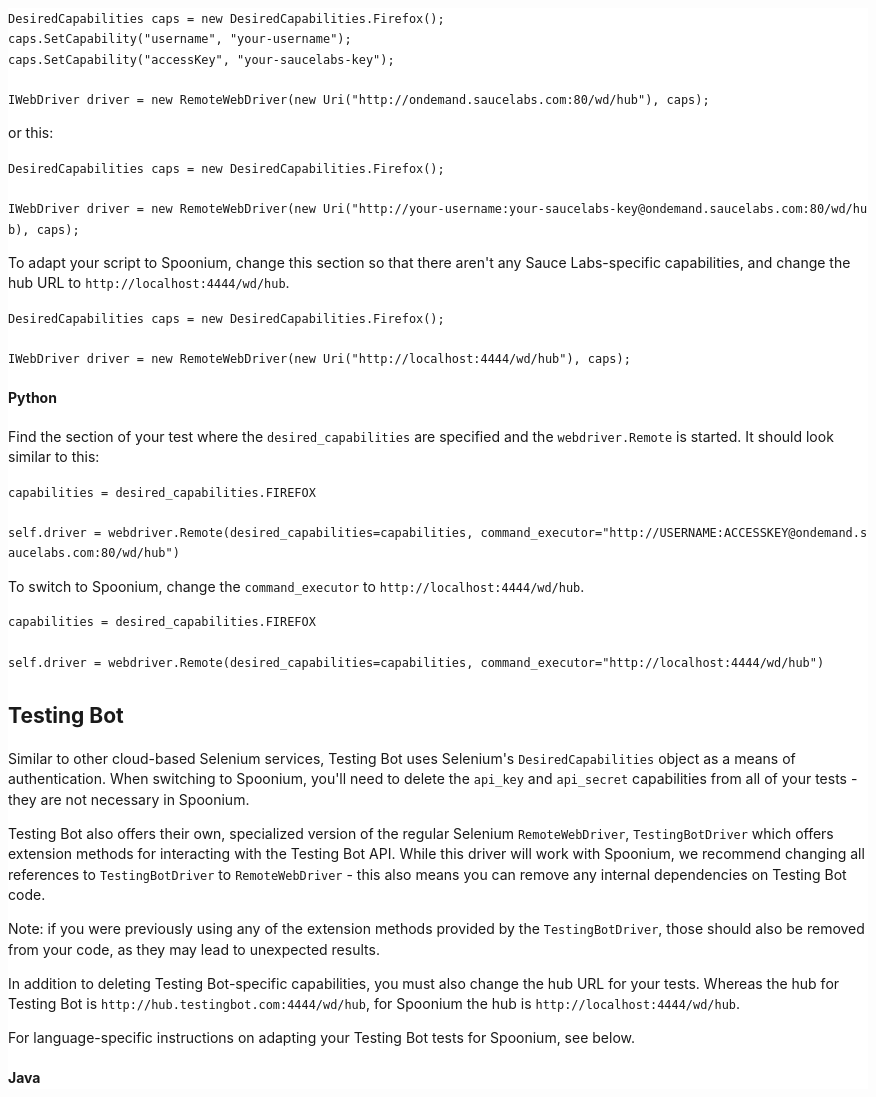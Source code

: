 	DesiredCapabilities caps = new DesiredCapabilities.Firefox();
	caps.SetCapability("username", "your-username");
	caps.SetCapability("accessKey", "your-saucelabs-key");
	
	IWebDriver driver = new RemoteWebDriver(new Uri("http://ondemand.saucelabs.com:80/wd/hub"), caps);

or this: 

	DesiredCapabilities caps = new DesiredCapabilities.Firefox();

	IWebDriver driver = new RemoteWebDriver(new Uri("http://your-username:your-saucelabs-key@ondemand.saucelabs.com:80/wd/hub), caps);

To adapt your script to Spoonium, change this section so that there aren't any Sauce Labs-specific capabilities, and change the hub URL to `http://localhost:4444/wd/hub`. 

	DesiredCapabilities caps = new DesiredCapabilities.Firefox();

	IWebDriver driver = new RemoteWebDriver(new Uri("http://localhost:4444/wd/hub"), caps); 

#### Python

Find the section of your test where the `desired_capabilities` are specified and the `webdriver.Remote` is started. It should look similar to this: 

	capabilities = desired_capabilities.FIREFOX

	self.driver = webdriver.Remote(desired_capabilities=capabilities, command_executor="http://USERNAME:ACCESSKEY@ondemand.saucelabs.com:80/wd/hub")

To switch to Spoonium, change the `command_executor` to `http://localhost:4444/wd/hub`. 

	capabilities = desired_capabilities.FIREFOX

	self.driver = webdriver.Remote(desired_capabilities=capabilities, command_executor="http://localhost:4444/wd/hub")

## Testing Bot

Similar to other cloud-based Selenium services, Testing Bot uses Selenium's `DesiredCapabilities` object as a means of authentication. When switching to Spoonium, you'll need to delete the `api_key` and `api_secret` capabilities from all of your tests - they are not necessary in Spoonium.

Testing Bot also offers their own, specialized version of the regular Selenium `RemoteWebDriver`, `TestingBotDriver` which offers extension methods for interacting with the Testing Bot API. While this driver will work with Spoonium, we recommend changing all references to `TestingBotDriver` to `RemoteWebDriver` - this also means you can remove any internal dependencies on Testing Bot code.

Note: if you were previously using any of the extension methods provided by the `TestingBotDriver`, those should also be removed from your code, as they may lead to unexpected results.

In addition to deleting Testing Bot-specific capabilities, you must also change the hub URL for your tests. Whereas the hub for Testing Bot is `http://hub.testingbot.com:4444/wd/hub`, for Spoonium the hub is `http://localhost:4444/wd/hub`.

For language-specific instructions on adapting your Testing Bot tests for Spoonium, see below.

#### Java
